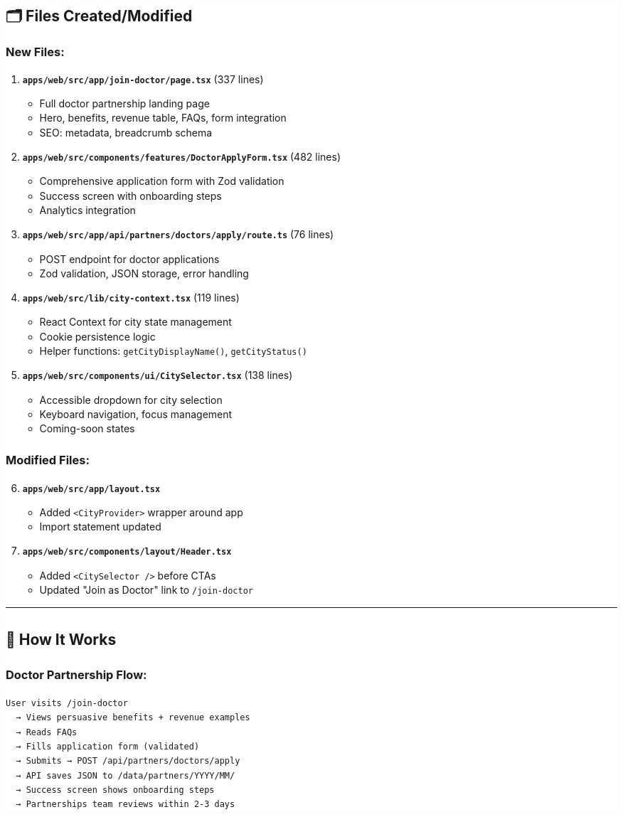 
## 🗂️ Files Created/Modified

### **New Files:**

1. **`apps/web/src/app/join-doctor/page.tsx`** (337 lines)
   - Full doctor partnership landing page
   - Hero, benefits, revenue table, FAQs, form integration
   - SEO: metadata, breadcrumb schema

2. **`apps/web/src/components/features/DoctorApplyForm.tsx`** (482 lines)
   - Comprehensive application form with Zod validation
   - Success screen with onboarding steps
   - Analytics integration

3. **`apps/web/src/app/api/partners/doctors/apply/route.ts`** (76 lines)
   - POST endpoint for doctor applications
   - Zod validation, JSON storage, error handling

4. **`apps/web/src/lib/city-context.tsx`** (119 lines)
   - React Context for city state management
   - Cookie persistence logic
   - Helper functions: `getCityDisplayName()`, `getCityStatus()`

5. **`apps/web/src/components/ui/CitySelector.tsx`** (138 lines)
   - Accessible dropdown for city selection
   - Keyboard navigation, focus management
   - Coming-soon states

### **Modified Files:**

6. **`apps/web/src/app/layout.tsx`**
   - Added `<CityProvider>` wrapper around app
   - Import statement updated

7. **`apps/web/src/components/layout/Header.tsx`**
   - Added `<CitySelector />` before CTAs
   - Updated "Join as Doctor" link to `/join-doctor`

---

## 🔄 How It Works

### **Doctor Partnership Flow:**

```
User visits /join-doctor
  → Views persuasive benefits + revenue examples
  → Reads FAQs
  → Fills application form (validated)
  → Submits → POST /api/partners/doctors/apply
  → API saves JSON to /data/partners/YYYY/MM/
  → Success screen shows onboarding steps
  → Partnerships team reviews within 2-3 days
```
